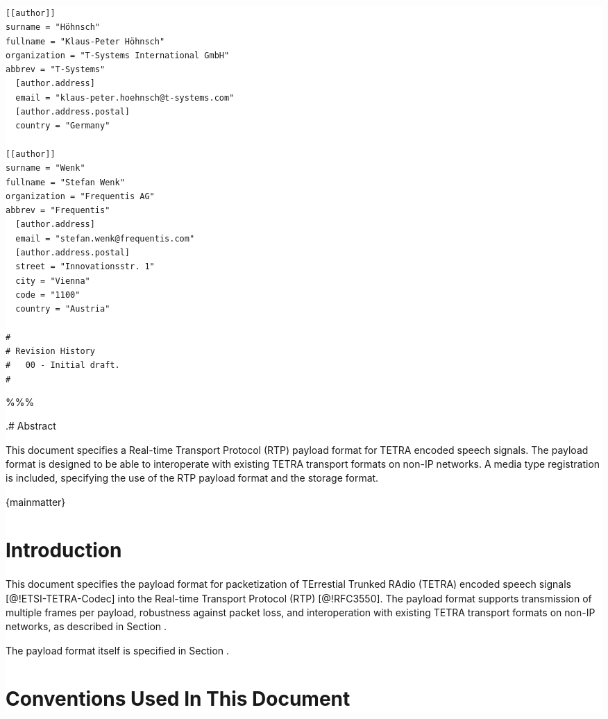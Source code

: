     [[author]]
    surname = "Höhnsch"
    fullname = "Klaus-Peter Höhnsch"
    organization = "T-Systems International GmbH"
    abbrev = "T-Systems"
      [author.address]
      email = "klaus-peter.hoehnsch@t-systems.com"
      [author.address.postal]
      country = "Germany"

    [[author]]
    surname = "Wenk"
    fullname = "Stefan Wenk"
    organization = "Frequentis AG"
    abbrev = "Frequentis"
      [author.address]
      email = "stefan.wenk@frequentis.com"
      [author.address.postal]
      street = "Innovationsstr. 1"
      city = "Vienna"
      code = "1100"
      country = "Austria"

    #
    # Revision History
    #   00 - Initial draft.
    #

%%%

.# Abstract

This document specifies a Real-time Transport Protocol (RTP) payload format for TETRA encoded speech signals. The payload format is designed to be able to interoperate with existing TETRA transport formats on non-IP networks. A media type registration is included, specifying the use of the RTP payload format and the storage format.

{mainmatter}

# Introduction

This document specifies the payload format for packetization of TErrestial Trunked RAdio (TETRA) encoded speech signals [@!ETSI-TETRA-Codec] into the Real-time Transport Protocol (RTP) [@!RFC3550]. The payload format supports transmission of multiple frames per payload, robustness against packet loss, and interoperation with existing TETRA transport formats on non-IP networks, as described in Section [](#MediaFormatBackground).

The payload format itself is specified in Section [](#PayloadFormat). 

# Conventions Used In This Document
